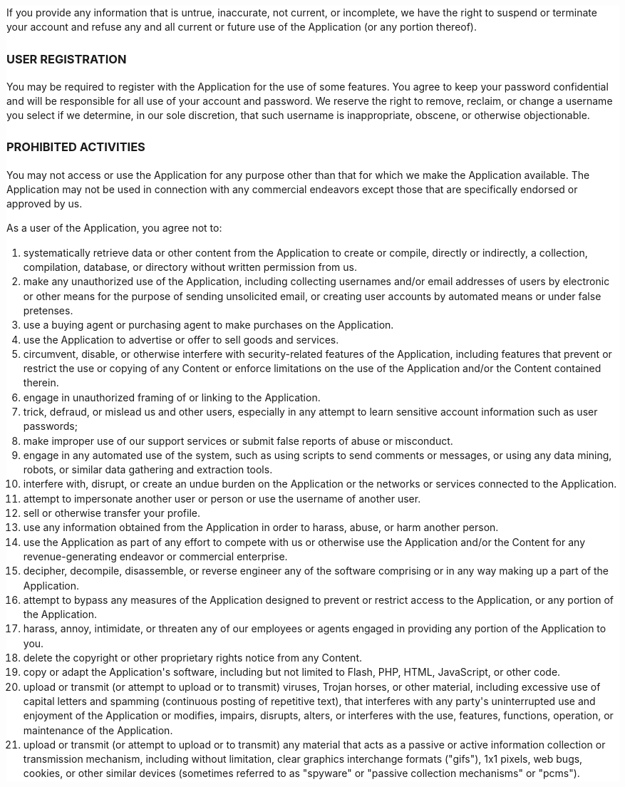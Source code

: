 If you provide any information that is untrue, inaccurate, not current, or incomplete, we have the right to suspend or terminate your account and refuse any and all current or future use of the Application (or any portion thereof).

### USER REGISTRATION

You may be required to register with the Application for the use of some features. You agree to keep your password confidential and will be responsible for all use of your account and password. We reserve the right to remove, reclaim, or change a username you select if we determine, in our sole discretion, that such username is inappropriate, obscene, or otherwise objectionable.



### PROHIBITED ACTIVITIES

You may not access or use the Application for any purpose other than that for which we make the Application available. The Application may not be used in connection with any commercial endeavors except those that are specifically endorsed or approved by us.

As a user of the Application, you agree not to:

1. systematically retrieve data or other content from the Application to create or compile, directly or indirectly, a collection, compilation, database, or directory without written permission from us.
2. make any unauthorized use of the Application, including collecting usernames and/or email addresses of users by electronic or other means for the purpose of sending unsolicited email, or creating user accounts by automated means or under false pretenses.
3. use a buying agent or purchasing agent to make purchases on the Application.
4. use the Application to advertise or offer to sell goods and services.
5. circumvent, disable, or otherwise interfere with security-related features of the Application, including features that prevent or restrict the use or copying of any Content or enforce limitations on the use of the Application and/or the Content contained therein.
6. engage in unauthorized framing of or linking to the Application.
7. trick, defraud, or mislead us and other users, especially in any attempt to learn sensitive account information such as user passwords;
8. make improper use of our support services or submit false reports of abuse or misconduct.
9. engage in any automated use of the system, such as using scripts to send comments or messages, or using any data mining, robots, or similar data gathering and extraction tools.
10. interfere with, disrupt, or create an undue burden on the Application or the networks or services connected to the Application.
11. attempt to impersonate another user or person or use the username of another user.
12. sell or otherwise transfer your profile.
13. use any information obtained from the Application in order to harass, abuse, or harm another person.
14. use the Application as part of any effort to compete with us or otherwise use the Application and/or the Content for any revenue-generating endeavor or commercial enterprise.
15. decipher, decompile, disassemble, or reverse engineer any of the software comprising or in any way making up a part of the Application.
16. attempt to bypass any measures of the Application designed to prevent or restrict access to the Application, or any portion of the Application.
17. harass, annoy, intimidate, or threaten any of our employees or agents engaged in providing any portion of the Application to you.
18. delete the copyright or other proprietary rights notice from any Content.
19. copy or adapt the Application&#39;s software, including but not limited to Flash, PHP, HTML, JavaScript, or other code.
20. upload or transmit (or attempt to upload or to transmit) viruses, Trojan horses, or other material, including excessive use of capital letters and spamming (continuous posting of repetitive text), that interferes with any party&#39;s uninterrupted use and enjoyment of the Application or modifies, impairs, disrupts, alters, or interferes with the use, features, functions, operation, or maintenance of the Application.
21. upload or transmit (or attempt to upload or to transmit) any material that acts as a passive or active information collection or transmission mechanism, including without limitation, clear graphics interchange formats (&quot;gifs&quot;), 1x1 pixels, web bugs, cookies, or other similar devices (sometimes referred to as &quot;spyware&quot; or &quot;passive collection mechanisms&quot; or &quot;pcms&quot;).